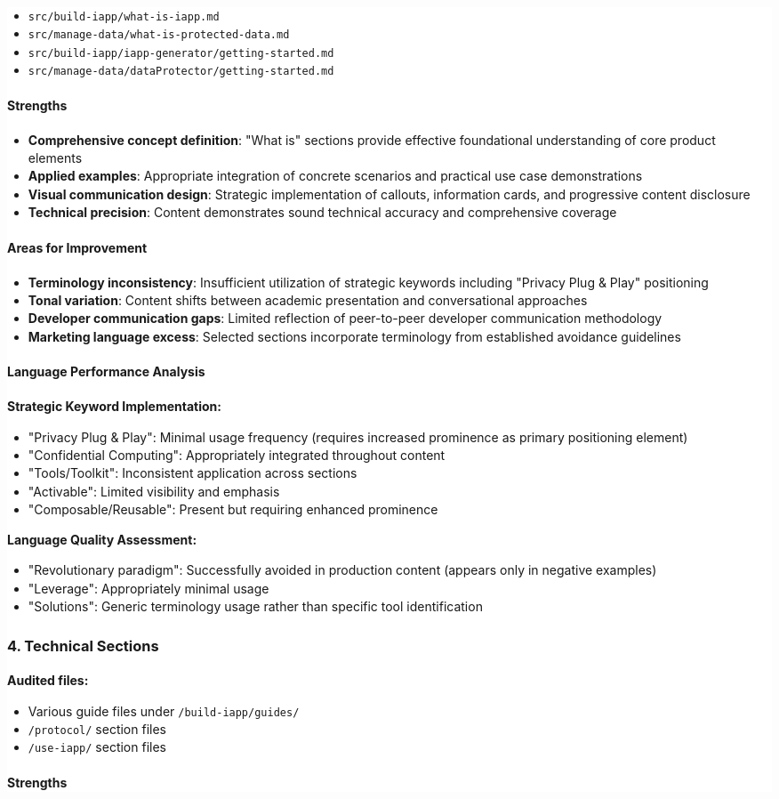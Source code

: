 - `src/build-iapp/what-is-iapp.md`
- `src/manage-data/what-is-protected-data.md`
- `src/build-iapp/iapp-generator/getting-started.md`
- `src/manage-data/dataProtector/getting-started.md`

#### Strengths

- **Comprehensive concept definition**: "What is" sections provide effective
  foundational understanding of core product elements
- **Applied examples**: Appropriate integration of concrete scenarios and
  practical use case demonstrations
- **Visual communication design**: Strategic implementation of callouts,
  information cards, and progressive content disclosure
- **Technical precision**: Content demonstrates sound technical accuracy and
  comprehensive coverage

#### Areas for Improvement

- **Terminology inconsistency**: Insufficient utilization of strategic keywords
  including "Privacy Plug & Play" positioning
- **Tonal variation**: Content shifts between academic presentation and
  conversational approaches
- **Developer communication gaps**: Limited reflection of peer-to-peer developer
  communication methodology
- **Marketing language excess**: Selected sections incorporate terminology from
  established avoidance guidelines

#### Language Performance Analysis

**Strategic Keyword Implementation:**

- "Privacy Plug & Play": Minimal usage frequency (requires increased prominence
  as primary positioning element)
- "Confidential Computing": Appropriately integrated throughout content
- "Tools/Toolkit": Inconsistent application across sections
- "Activable": Limited visibility and emphasis
- "Composable/Reusable": Present but requiring enhanced prominence

**Language Quality Assessment:**

- "Revolutionary paradigm": Successfully avoided in production content (appears
  only in negative examples)
- "Leverage": Appropriately minimal usage
- "Solutions": Generic terminology usage rather than specific tool
  identification

### 4. Technical Sections

**Audited files:**

- Various guide files under `/build-iapp/guides/`
- `/protocol/` section files
- `/use-iapp/` section files

#### Strengths
